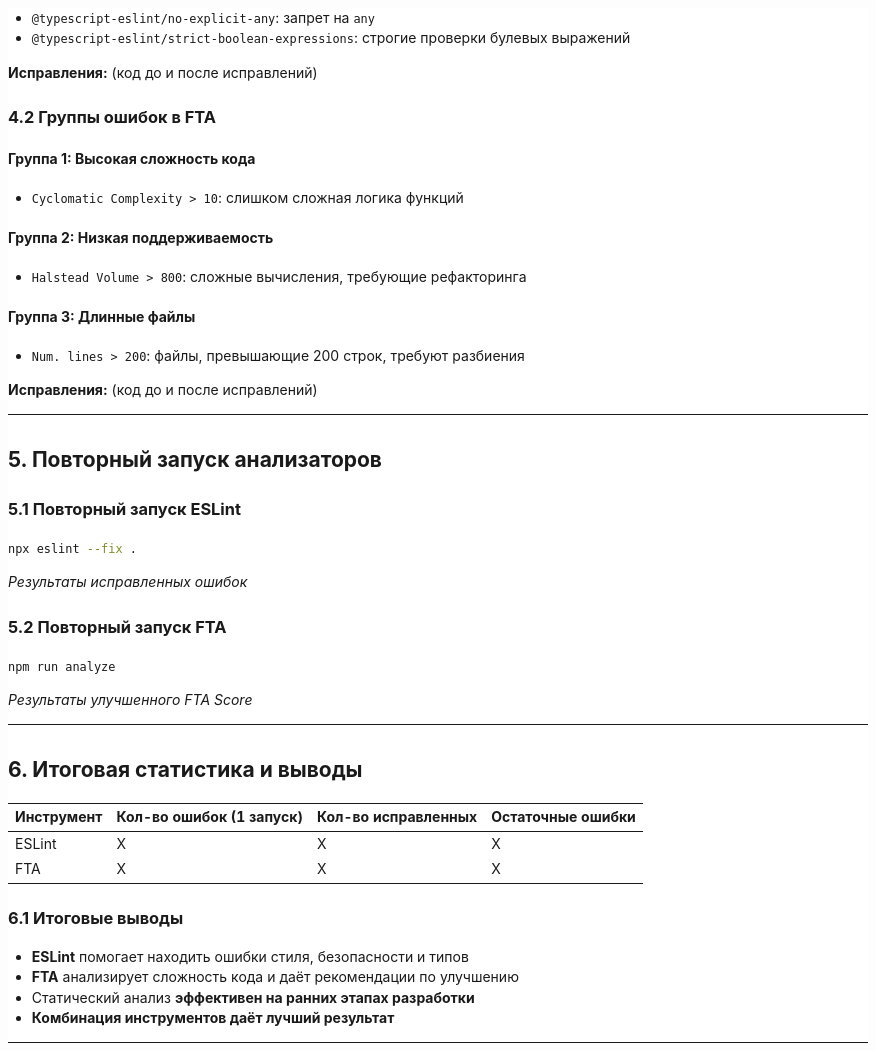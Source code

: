 - `@typescript-eslint/no-explicit-any`: запрет на `any`
- `@typescript-eslint/strict-boolean-expressions`: строгие проверки булевых выражений

**Исправления:** (код до и после исправлений)

### **4.2 Группы ошибок в FTA**

#### **Группа 1: Высокая сложность кода**

- `Cyclomatic Complexity > 10`: слишком сложная логика функций

#### **Группа 2: Низкая поддерживаемость**

- `Halstead Volume > 800`: сложные вычисления, требующие рефакторинга

#### **Группа 3: Длинные файлы**

- `Num. lines > 200`: файлы, превышающие 200 строк, требуют разбиения

**Исправления:** (код до и после исправлений)

---

## **5. Повторный запуск анализаторов**

### **5.1 Повторный запуск ESLint**

```bash
npx eslint --fix .
```

_Результаты исправленных ошибок_

### **5.2 Повторный запуск FTA**

```bash
npm run analyze
```

_Результаты улучшенного FTA Score_

---

## **6. Итоговая статистика и выводы**

| Инструмент | Кол-во ошибок (1 запуск) | Кол-во исправленных | Остаточные ошибки |
| ---------- | ------------------------ | ------------------- | ----------------- |
| ESLint     | X                        | X                   | X                 |
| FTA        | X                        | X                   | X                 |

### **6.1 Итоговые выводы**

- **ESLint** помогает находить ошибки стиля, безопасности и типов
- **FTA** анализирует сложность кода и даёт рекомендации по улучшению
- Статический анализ **эффективен на ранних этапах разработки**
- **Комбинация инструментов даёт лучший результат**

---